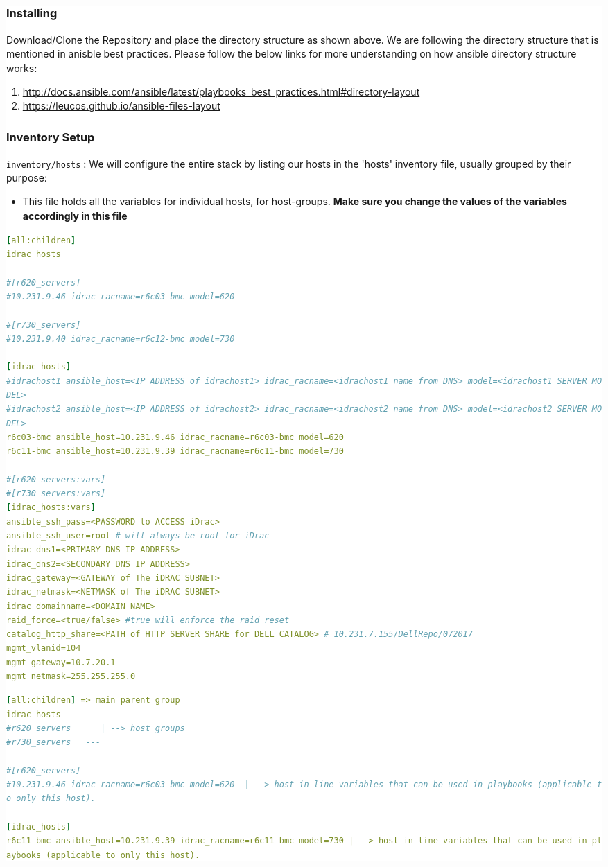### Installing
Download/Clone the Repository and place the directory structure as shown above. We are following the directory structure that is mentioned in anisble best practices. Please follow the below links for more understanding on how ansible directory structure works:
1. http://docs.ansible.com/ansible/latest/playbooks_best_practices.html#directory-layout
2. https://leucos.github.io/ansible-files-layout


### Inventory Setup

`inventory/hosts` : We will configure the entire stack by listing our hosts in the 'hosts' inventory file, usually grouped by their purpose:
* This file holds all the variables for individual hosts, for host-groups. **Make sure you change the values of the variables accordingly in this file**
```yaml
[all:children]
idrac_hosts

#[r620_servers]
#10.231.9.46 idrac_racname=r6c03-bmc model=620

#[r730_servers]
#10.231.9.40 idrac_racname=r6c12-bmc model=730

[idrac_hosts]
#idrachost1 ansible_host=<IP ADDRESS of idrachost1> idrac_racname=<idrachost1 name from DNS> model=<idrachost1 SERVER MODEL>
#idrachost2 ansible_host=<IP ADDRESS of idrachost2> idrac_racname=<idrachost2 name from DNS> model=<idrachost2 SERVER MODEL>
r6c03-bmc ansible_host=10.231.9.46 idrac_racname=r6c03-bmc model=620
r6c11-bmc ansible_host=10.231.9.39 idrac_racname=r6c11-bmc model=730

#[r620_servers:vars]
#[r730_servers:vars]
[idrac_hosts:vars]
ansible_ssh_pass=<PASSWORD to ACCESS iDrac>
ansible_ssh_user=root # will always be root for iDrac
idrac_dns1=<PRIMARY DNS IP ADDRESS>
idrac_dns2=<SECONDARY DNS IP ADDRESS>
idrac_gateway=<GATEWAY of The iDRAC SUBNET>
idrac_netmask=<NETMASK of The iDRAC SUBNET>
idrac_domainname=<DOMAIN NAME>
raid_force=<true/false> #true will enforce the raid reset
catalog_http_share=<PATH of HTTP SERVER SHARE for DELL CATALOG> # 10.231.7.155/DellRepo/072017
mgmt_vlanid=104
mgmt_gateway=10.7.20.1
mgmt_netmask=255.255.255.0


```

```yaml
[all:children] => main parent group
idrac_hosts     --- 
#r620_servers      | --> host groups
#r730_servers   ---

#[r620_servers]                                               
#10.231.9.46 idrac_racname=r6c03-bmc model=620  | --> host in-line variables that can be used in playbooks (applicable to only this host).

[idrac_hosts]
r6c11-bmc ansible_host=10.231.9.39 idrac_racname=r6c11-bmc model=730 | --> host in-line variables that can be used in playbooks (applicable to only this host).

```